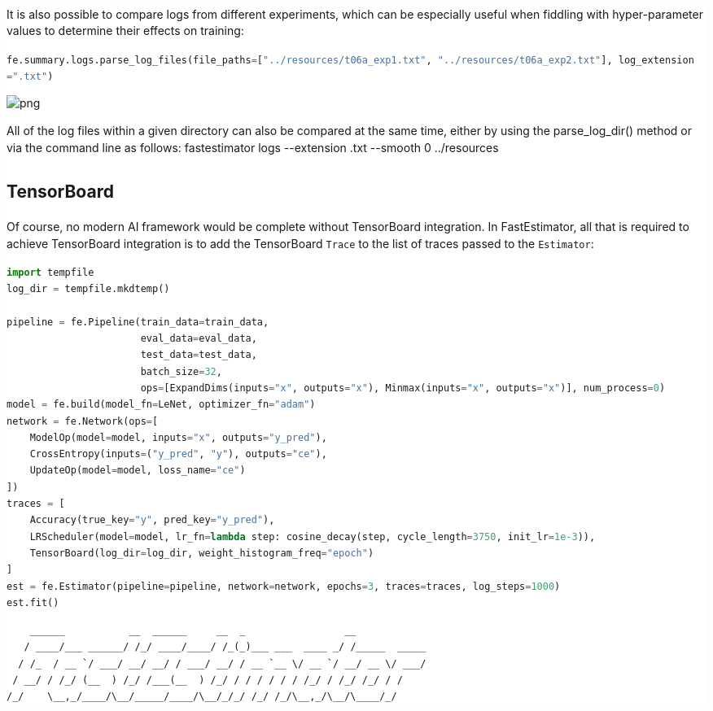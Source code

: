 
It is also possible to compare logs from different experiments, which can be especially useful when fiddling with hyper-parameter values to determine their effects on training:


```python
fe.summary.logs.parse_log_files(file_paths=["../resources/t06a_exp1.txt", "../resources/t06a_exp2.txt"], log_extension=".txt")
```


![png](assets/branches/master/tutorial/advanced/t06_summary_files/t06_summary_27_0.png)


All of the log files within a given directory can also be compared at the same time, either by using the parse_log_dir() method or via the command line as follows: fastestimator logs --extension .txt --smooth 0 ../resources

<a id='ta06tboard'></a>

## TensorBoard

Of course, no modern AI framework would be complete without TensorBoard integration. In FastEstimator, all that is required to achieve TensorBoard integration is to add the TensorBoard `Trace` to the list of traces passed to the `Estimator`:


```python
import tempfile
log_dir = tempfile.mkdtemp()

pipeline = fe.Pipeline(train_data=train_data,
                       eval_data=eval_data,
                       test_data=test_data,
                       batch_size=32,
                       ops=[ExpandDims(inputs="x", outputs="x"), Minmax(inputs="x", outputs="x")], num_process=0)
model = fe.build(model_fn=LeNet, optimizer_fn="adam")
network = fe.Network(ops=[
    ModelOp(model=model, inputs="x", outputs="y_pred"),
    CrossEntropy(inputs=("y_pred", "y"), outputs="ce"),
    UpdateOp(model=model, loss_name="ce")
])
traces = [
    Accuracy(true_key="y", pred_key="y_pred"),
    LRScheduler(model=model, lr_fn=lambda step: cosine_decay(step, cycle_length=3750, init_lr=1e-3)),
    TensorBoard(log_dir=log_dir, weight_histogram_freq="epoch")
]
est = fe.Estimator(pipeline=pipeline, network=network, epochs=3, traces=traces, log_steps=1000)
est.fit()
```

        ______           __  ______     __  _                 __            
       / ____/___ ______/ /_/ ____/____/ /_(_)___ ___  ____ _/ /_____  _____
      / /_  / __ `/ ___/ __/ __/ / ___/ __/ / __ `__ \/ __ `/ __/ __ \/ ___/
     / __/ / /_/ (__  ) /_/ /___(__  ) /_/ / / / / / / /_/ / /_/ /_/ / /    
    /_/    \__,_/____/\__/_____/____/\__/_/_/ /_/ /_/\__,_/\__/\____/_/     
                                                                            